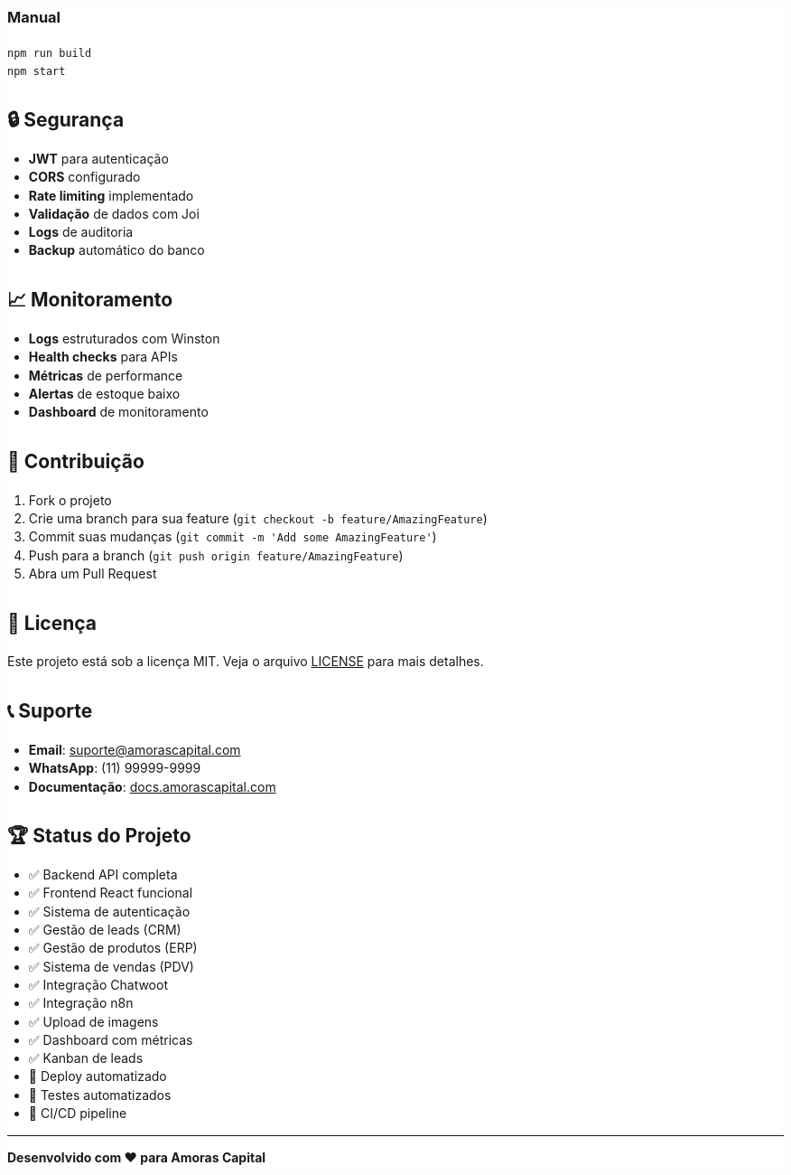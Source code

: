 ### Manual
```bash
npm run build
npm start
```

## 🔒 Segurança

- **JWT** para autenticação
- **CORS** configurado
- **Rate limiting** implementado
- **Validação** de dados com Joi
- **Logs** de auditoria
- **Backup** automático do banco

## 📈 Monitoramento

- **Logs** estruturados com Winston
- **Health checks** para APIs
- **Métricas** de performance
- **Alertas** de estoque baixo
- **Dashboard** de monitoramento

## 🤝 Contribuição

1. Fork o projeto
2. Crie uma branch para sua feature (`git checkout -b feature/AmazingFeature`)
3. Commit suas mudanças (`git commit -m 'Add some AmazingFeature'`)
4. Push para a branch (`git push origin feature/AmazingFeature`)
5. Abra um Pull Request

## 📝 Licença

Este projeto está sob a licença MIT. Veja o arquivo [LICENSE](LICENSE) para mais detalhes.

## 📞 Suporte

- **Email**: suporte@amorascapital.com
- **WhatsApp**: (11) 99999-9999
- **Documentação**: [docs.amorascapital.com](https://docs.amorascapital.com)

## 🏆 Status do Projeto

- ✅ Backend API completa
- ✅ Frontend React funcional
- ✅ Sistema de autenticação
- ✅ Gestão de leads (CRM)
- ✅ Gestão de produtos (ERP)
- ✅ Sistema de vendas (PDV)
- ✅ Integração Chatwoot
- ✅ Integração n8n
- ✅ Upload de imagens
- ✅ Dashboard com métricas
- ✅ Kanban de leads
- 🔄 Deploy automatizado
- 🔄 Testes automatizados
- 🔄 CI/CD pipeline

---

**Desenvolvido com ❤️ para Amoras Capital** 